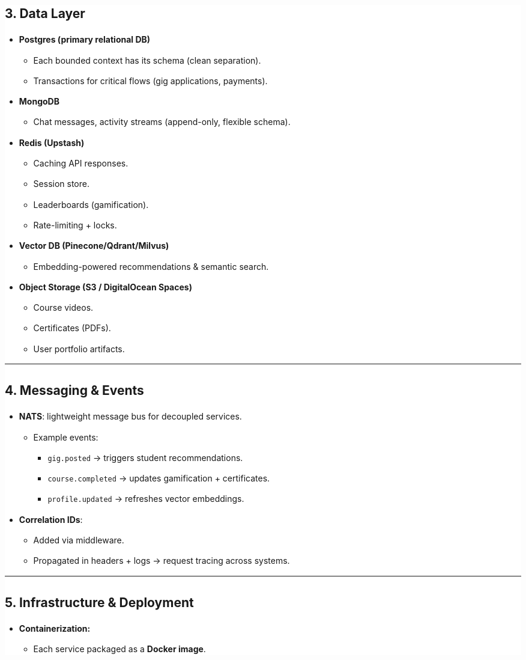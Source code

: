 ## **3\. Data Layer**

* **Postgres (primary relational DB)**

  * Each bounded context has its schema (clean separation).

  * Transactions for critical flows (gig applications, payments).

* **MongoDB**

  * Chat messages, activity streams (append-only, flexible schema).

* **Redis (Upstash)**

  * Caching API responses.

  * Session store.

  * Leaderboards (gamification).

  * Rate-limiting \+ locks.

* **Vector DB (Pinecone/Qdrant/Milvus)**

  * Embedding-powered recommendations & semantic search.

* **Object Storage (S3 / DigitalOcean Spaces)**

  * Course videos.

  * Certificates (PDFs).

  * User portfolio artifacts.

---

## **4\. Messaging & Events**

* **NATS**: lightweight message bus for decoupled services.

  * Example events:

    * `gig.posted` → triggers student recommendations.

    * `course.completed` → updates gamification \+ certificates.

    * `profile.updated` → refreshes vector embeddings.

* **Correlation IDs**:

  * Added via middleware.

  * Propagated in headers \+ logs → request tracing across systems.

---

## **5\. Infrastructure & Deployment**

* **Containerization:**

  * Each service packaged as a **Docker image**.
